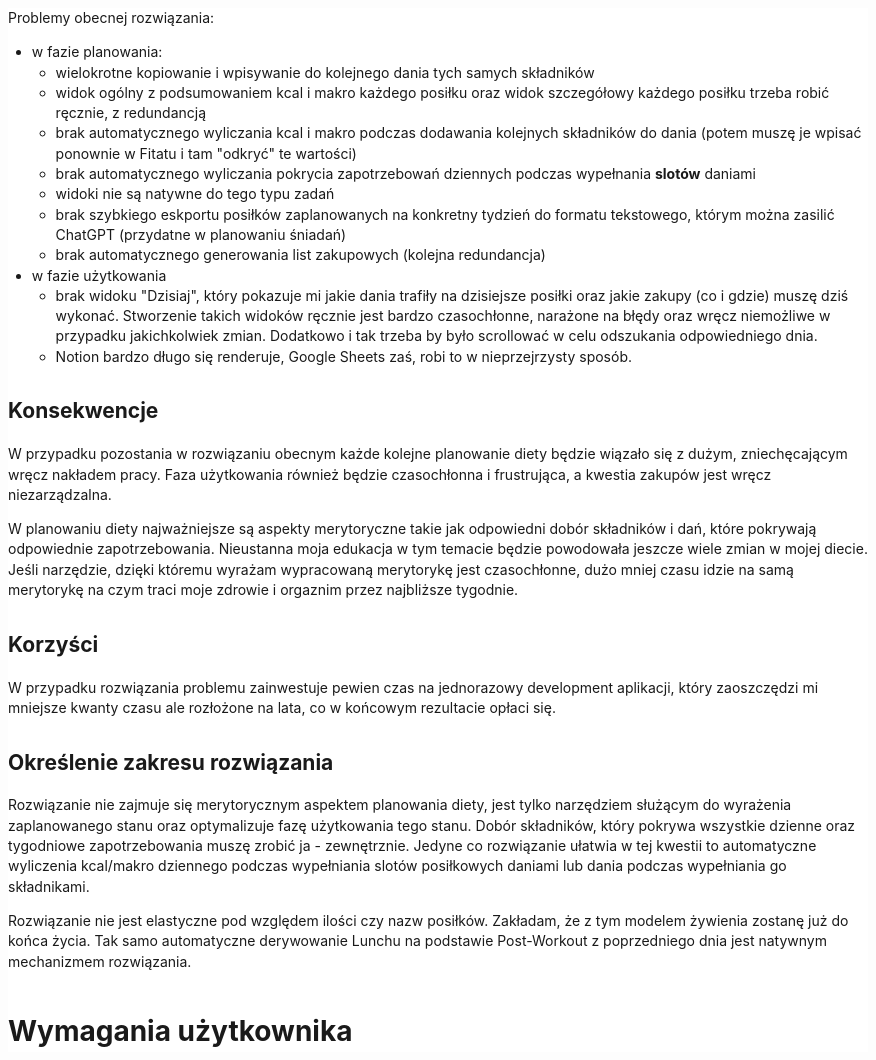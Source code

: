 Problemy obecnej rozwiązania:
- w fazie planowania:
    - wielokrotne kopiowanie i wpisywanie do kolejnego dania tych samych składników
    - widok ogólny z podsumowaniem kcal i makro każdego posiłku oraz widok szczegółowy każdego posiłku trzeba robić ręcznie, z redundancją 
    - brak automatycznego wyliczania kcal i makro podczas dodawania kolejnych składników do dania (potem muszę je wpisać ponownie w Fitatu i tam "odkryć" te wartości)
    - brak automatycznego wyliczania pokrycia zapotrzebowań dziennych podczas wypełnania **slotów** daniami
    - widoki nie są natywne do tego typu zadań
    - brak szybkiego eskportu posiłków zaplanowanych na konkretny tydzień do formatu tekstowego, którym można zasilić ChatGPT (przydatne w planowaniu śniadań)
    - brak automatycznego generowania list zakupowych (kolejna redundancja)
- w fazie użytkowania
    - brak widoku "Dzisiaj", który pokazuje mi jakie dania trafiły na dzisiejsze posiłki oraz jakie zakupy (co i gdzie) muszę dziś wykonać. Stworzenie takich widoków ręcznie jest bardzo czasochłonne, narażone na błędy oraz wręcz niemożliwe w przypadku jakichkolwiek zmian. Dodatkowo i tak trzeba by było scrollować w celu odszukania odpowiedniego dnia.
    - Notion bardzo długo się renderuje, Google Sheets zaś, robi to w nieprzejrzysty sposób.

## Konsekwencje

W przypadku pozostania w rozwiązaniu obecnym każde kolejne planowanie diety będzie wiązało się z dużym, zniechęcającym wręcz nakładem pracy. Faza użytkowania również będzie czasochłonna i frustrująca, a kwestia zakupów jest wręcz niezarządzalna.

W planowaniu diety najważniejsze są aspekty merytoryczne takie jak odpowiedni dobór składników i dań, które pokrywają odpowiednie zapotrzebowania. Nieustanna moja edukacja w tym temacie będzie powodowała jeszcze wiele zmian w mojej diecie. Jeśli narzędzie, dzięki któremu wyrażam wypracowaną merytorykę jest czasochłonne, dużo mniej czasu idzie na samą merytorykę na czym traci moje zdrowie i orgaznim przez najbliższe tygodnie.

## Korzyści

W przypadku rozwiązania problemu zainwestuje pewien czas na jednorazowy development aplikacji, który zaoszczędzi mi mniejsze kwanty czasu ale rozłożone na lata, co w końcowym rezultacie opłaci się.


## Określenie zakresu rozwiązania

Rozwiązanie nie zajmuje się merytorycznym aspektem planowania diety, jest tylko narzędziem służącym do wyrażenia zaplanowanego stanu oraz optymalizuje fazę użytkowania tego stanu. Dobór składników, który pokrywa wszystkie dzienne oraz tygodniowe zapotrzebowania muszę zrobić ja - zewnętrznie. Jedyne co rozwiązanie ułatwia w tej kwestii to automatyczne wyliczenia kcal/makro dziennego podczas wypełniania slotów posiłkowych daniami lub dania podczas wypełniania go składnikami.

Rozwiązanie nie jest elastyczne pod względem ilości czy nazw posiłków. Zakładam, że z tym modelem żywienia zostanę już do końca życia. Tak samo automatyczne derywowanie Lunchu na podstawie Post-Workout z poprzedniego dnia jest natywnym mechanizmem rozwiązania.

# Wymagania użytkownika
